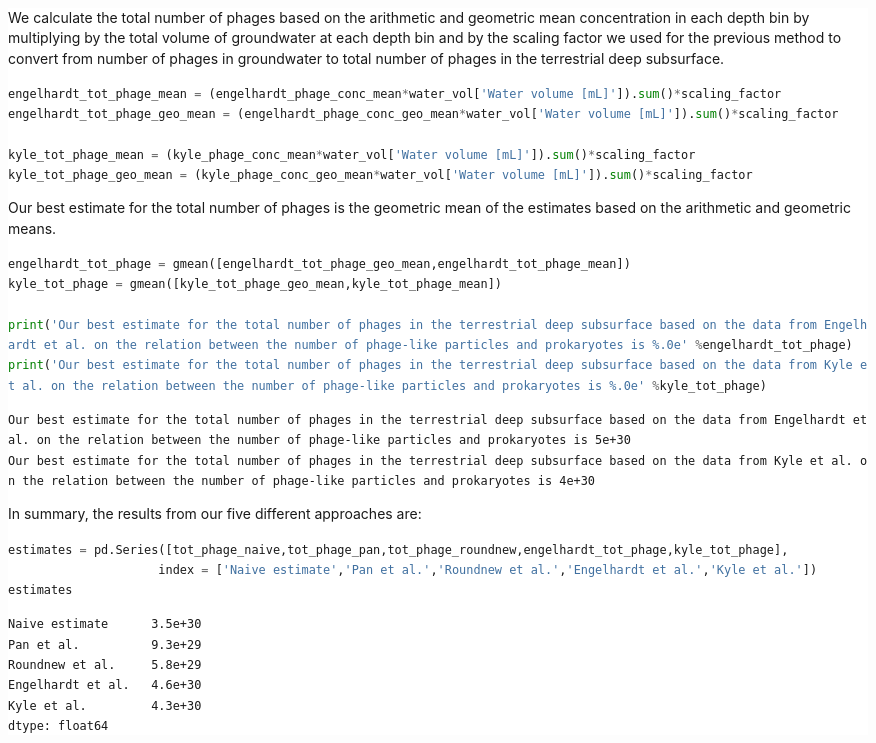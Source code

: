 We calculate the total number of phages based on the arithmetic and geometric mean concentration in each depth bin by multiplying by the total volume of groundwater at each depth bin and by the scaling factor we used for the previous method to convert from number of phages in groundwater to total number of phages in the terrestrial deep subsurface.


```python
engelhardt_tot_phage_mean = (engelhardt_phage_conc_mean*water_vol['Water volume [mL]']).sum()*scaling_factor
engelhardt_tot_phage_geo_mean = (engelhardt_phage_conc_geo_mean*water_vol['Water volume [mL]']).sum()*scaling_factor

kyle_tot_phage_mean = (kyle_phage_conc_mean*water_vol['Water volume [mL]']).sum()*scaling_factor
kyle_tot_phage_geo_mean = (kyle_phage_conc_geo_mean*water_vol['Water volume [mL]']).sum()*scaling_factor
```

Our best estimate for the total number of phages is the geometric mean of the estimates based on the arithmetic and geometric means.


```python
engelhardt_tot_phage = gmean([engelhardt_tot_phage_geo_mean,engelhardt_tot_phage_mean])
kyle_tot_phage = gmean([kyle_tot_phage_geo_mean,kyle_tot_phage_mean])

print('Our best estimate for the total number of phages in the terrestrial deep subsurface based on the data from Engelhardt et al. on the relation between the number of phage-like particles and prokaryotes is %.0e' %engelhardt_tot_phage)
print('Our best estimate for the total number of phages in the terrestrial deep subsurface based on the data from Kyle et al. on the relation between the number of phage-like particles and prokaryotes is %.0e' %kyle_tot_phage)
```

    Our best estimate for the total number of phages in the terrestrial deep subsurface based on the data from Engelhardt et al. on the relation between the number of phage-like particles and prokaryotes is 5e+30
    Our best estimate for the total number of phages in the terrestrial deep subsurface based on the data from Kyle et al. on the relation between the number of phage-like particles and prokaryotes is 4e+30


In summary, the results from our five different approaches are:


```python
estimates = pd.Series([tot_phage_naive,tot_phage_pan,tot_phage_roundnew,engelhardt_tot_phage,kyle_tot_phage],
                     index = ['Naive estimate','Pan et al.','Roundnew et al.','Engelhardt et al.','Kyle et al.'])
estimates
```




    Naive estimate      3.5e+30
    Pan et al.          9.3e+29
    Roundnew et al.     5.8e+29
    Engelhardt et al.   4.6e+30
    Kyle et al.         4.3e+30
    dtype: float64
